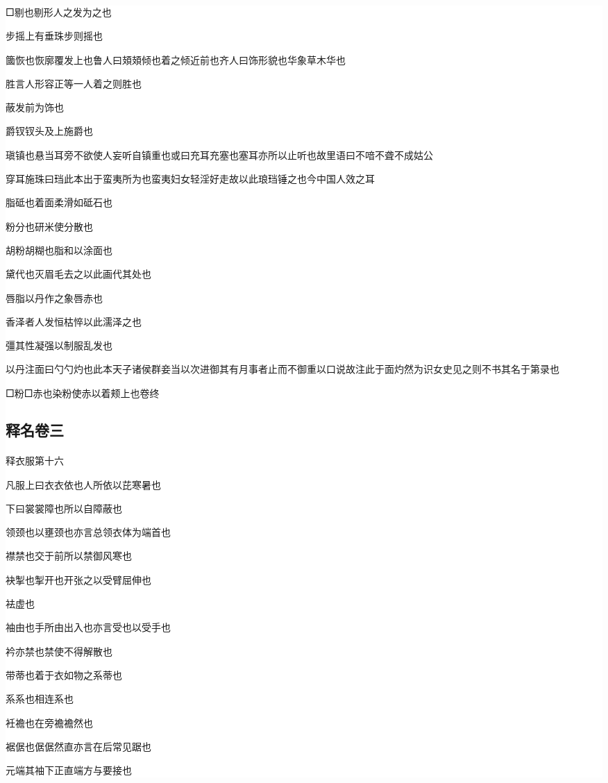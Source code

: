 □剔也剔形人之发为之也  

步摇上有垂珠步则摇也  

簂恢也恢廓覆发上也鲁人曰頍頍倾也着之倾近前也齐人曰饰形貌也华象草木华也  

胜言人形容正等一人着之则胜也  

蔽发前为饰也  

爵钗钗头及上施爵也  

瑱镇也悬当耳旁不欲使人妄听自镇重也或曰充耳充塞也塞耳亦所以止听也故里语曰不喑不聋不成姑公  

穿耳施珠曰珰此本出于蛮夷所为也蛮夷妇女轻淫好走故以此琅珰锤之也今中国人效之耳  

脂砥也着面柔滑如砥石也  

粉分也研米使分散也  

胡粉胡糊也脂和以涂面也  

黛代也灭眉毛去之以此画代其处也  

唇脂以丹作之象唇赤也  

香泽者人发恒枯悴以此濡泽之也  

彊其性凝强以制服乱发也  

以丹注面曰勺勺灼也此本天子诸侯群妾当以次进御其有月事者止而不御重以口说故注此于面灼然为识女史见之则不书其名于第录也  

□粉□赤也染粉使赤以着颊上也卷终  

## 释名卷三

释衣服第十六  

凡服上曰衣衣依也人所依以芘寒暑也  

下曰裳裳障也所以自障蔽也  

领颈也以壅颈也亦言总领衣体为端首也  

襟禁也交于前所以禁御风寒也  

袂掣也掣开也开张之以受臂屈伸也  

袪虚也  

袖由也手所由出入也亦言受也以受手也  

衿亦禁也禁使不得解散也  

带蒂也着于衣如物之系蒂也  

系系也相连系也  

衽襜也在旁襜襜然也  

裾倨也倨倨然直亦言在后常见踞也  

元端其袖下正直端方与要接也  
